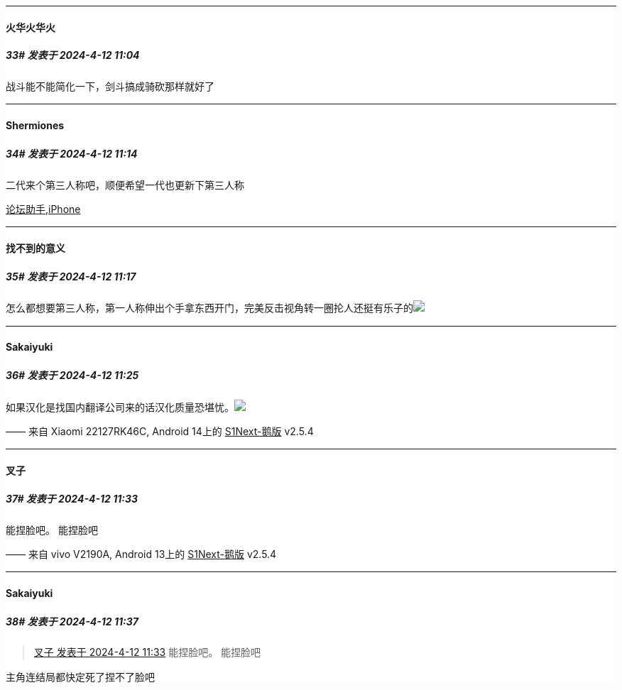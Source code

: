 *****

####  火华火华火  
##### 33#       发表于 2024-4-12 11:04

战斗能不能简化一下，剑斗搞成骑砍那样就好了

*****

####  Shermiones  
##### 34#       发表于 2024-4-12 11:14

二代来个第三人称吧，顺便希望一代也更新下第三人称

[论坛助手,iPhone](https://bbs.saraba1st.com/2b/forum.php?mod=viewthread&amp;tid=2029836)

*****

####  找不到的意义  
##### 35#       发表于 2024-4-12 11:17

怎么都想要第三人称，第一人称伸出个手拿东西开门，完美反击视角转一圈抡人还挺有乐子的<img src="https://static.saraba1st.com/image/smiley/face2017/067.png" referrerpolicy="no-referrer">

*****

####  Sakaiyuki  
##### 36#       发表于 2024-4-12 11:25

如果汉化是找国内翻译公司来的话汉化质量恐堪忧。<img src="https://p.sda1.dev/16/543dd77b4dfc37c9635618b6e060d3be/CMP_20240412112451405.png" referrerpolicy="no-referrer">

—— 来自 Xiaomi 22127RK46C, Android 14上的 [S1Next-鹅版](https://github.com/ykrank/S1-Next/releases) v2.5.4

*****

####  叉子  
##### 37#       发表于 2024-4-12 11:33

能捏脸吧。
能捏脸吧

—— 来自 vivo V2190A, Android 13上的 [S1Next-鹅版](https://github.com/ykrank/S1-Next/releases) v2.5.4

*****

####  Sakaiyuki  
##### 38#       发表于 2024-4-12 11:37

<blockquote><a href="httphttps://bbs.saraba1st.com/2b/forum.php?mod=redirect&amp;goto=findpost&amp;pid=64568771&amp;ptid=2179544" target="_blank">叉子 发表于 2024-4-12 11:33</a>
能捏脸吧。
能捏脸吧</blockquote>
主角连结局都快定死了捏不了脸吧

